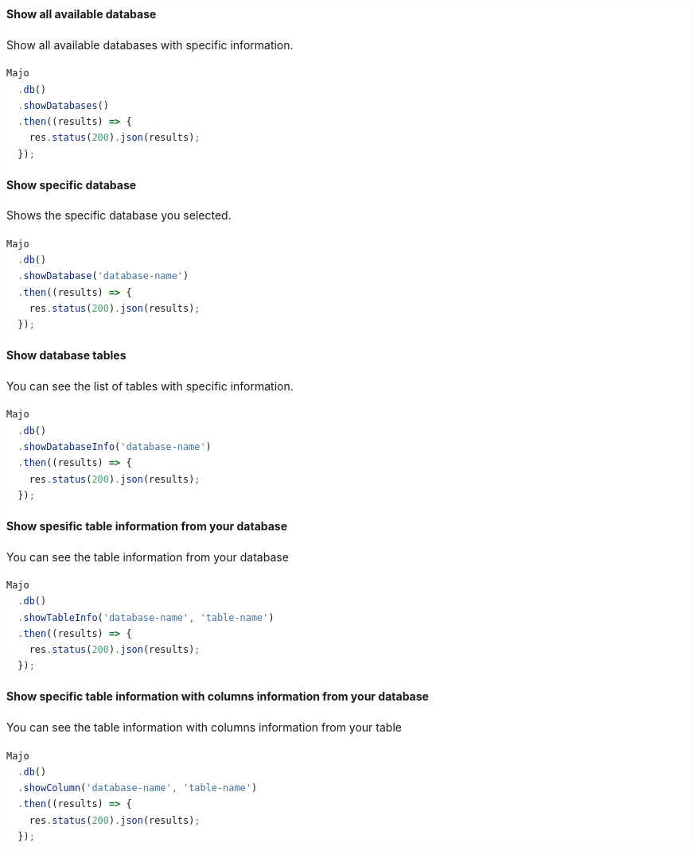 #### Show all available database
Show all available databases with specific information.
```js
Majo
  .db()
  .showDatabases()
  .then((results) => {
    res.status(200).json(results);
  });
```

#### Show specific database
Shows the specific database you selected.
```js
Majo
  .db()
  .showDatabase('database-name')
  .then((results) => {
    res.status(200).json(results);
  });
```

#### Show database tables
You can see the list of tables with specific information.
```js
Majo
  .db()
  .showDatabaseInfo('database-name')
  .then((results) => {
    res.status(200).json(results);
  });
```

#### Show spesific table information from your database
You can see the table information from your database
```js
Majo
  .db()
  .showTableInfo('database-name', 'table-name')
  .then((results) => {
    res.status(200).json(results);
  });
```

#### Show specific table information with columns information from your database
You can see the table information with columns information from your table
```js
Majo
  .db()
  .showColumn('database-name', 'table-name')
  .then((results) => {
    res.status(200).json(results);
  });
```
